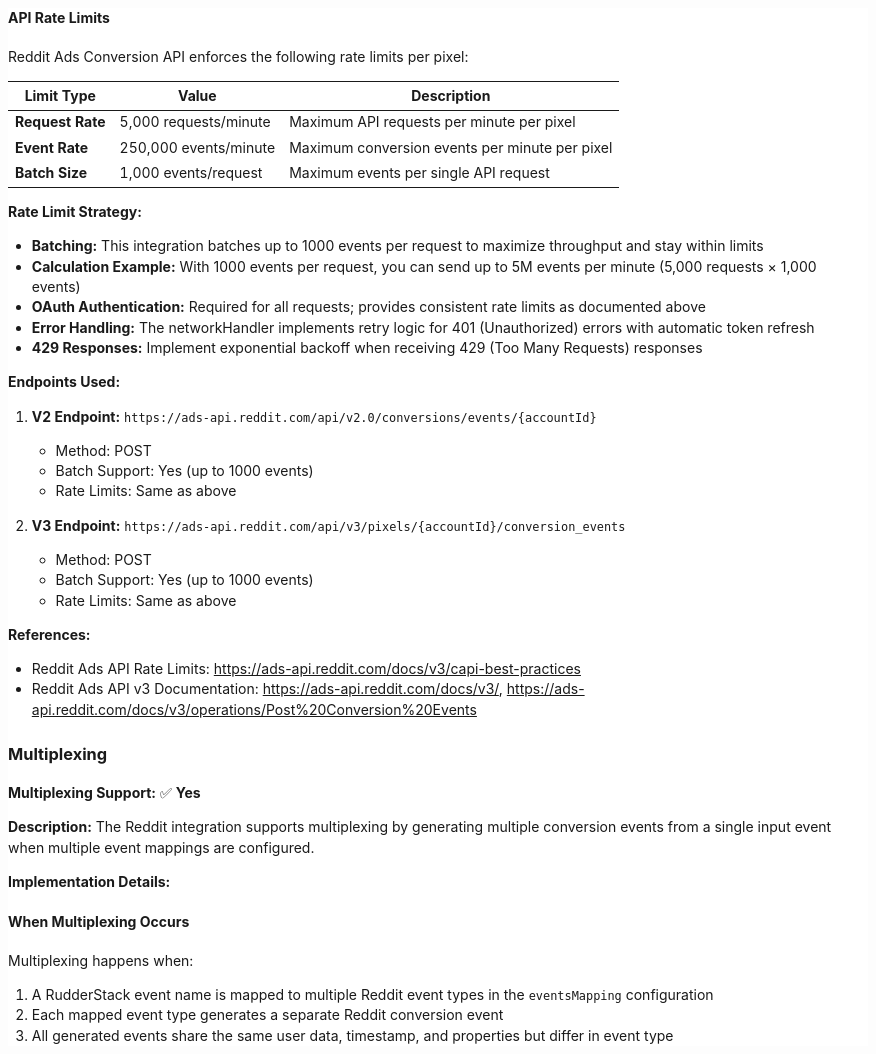 #### API Rate Limits

Reddit Ads Conversion API enforces the following rate limits per pixel:

| Limit Type | Value | Description |
|------------|-------|-------------|
| **Request Rate** | 5,000 requests/minute | Maximum API requests per minute per pixel |
| **Event Rate** | 250,000 events/minute | Maximum conversion events per minute per pixel |
| **Batch Size** | 1,000 events/request | Maximum events per single API request |

**Rate Limit Strategy:**
- **Batching:** This integration batches up to 1000 events per request to maximize throughput and stay within limits
- **Calculation Example:** With 1000 events per request, you can send up to 5M events per minute (5,000 requests × 1,000 events)
- **OAuth Authentication:** Required for all requests; provides consistent rate limits as documented above
- **Error Handling:** The networkHandler implements retry logic for 401 (Unauthorized) errors with automatic token refresh
- **429 Responses:** Implement exponential backoff when receiving 429 (Too Many Requests) responses

**Endpoints Used:**

1. **V2 Endpoint:** `https://ads-api.reddit.com/api/v2.0/conversions/events/{accountId}`
   - Method: POST
   - Batch Support: Yes (up to 1000 events)
   - Rate Limits: Same as above

2. **V3 Endpoint:** `https://ads-api.reddit.com/api/v3/pixels/{accountId}/conversion_events`
   - Method: POST
   - Batch Support: Yes (up to 1000 events)
   - Rate Limits: Same as above

**References:**
- Reddit Ads API Rate Limits: https://ads-api.reddit.com/docs/v3/capi-best-practices
- Reddit Ads API v3 Documentation: https://ads-api.reddit.com/docs/v3/, https://ads-api.reddit.com/docs/v3/operations/Post%20Conversion%20Events

### Multiplexing

**Multiplexing Support:** ✅ **Yes**

**Description:** The Reddit integration supports multiplexing by generating multiple conversion events from a single input event when multiple event mappings are configured.

**Implementation Details:**

#### When Multiplexing Occurs

Multiplexing happens when:
1. A RudderStack event name is mapped to multiple Reddit event types in the `eventsMapping` configuration
2. Each mapped event type generates a separate Reddit conversion event
3. All generated events share the same user data, timestamp, and properties but differ in event type
